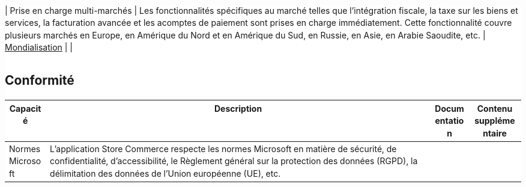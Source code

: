 | Prise en charge multi-marchés | Les fonctionnalités spécifiques au marché telles que l’intégration fiscale, la taxe sur les biens et services, la facturation avancée et les acomptes de paiement sont prises en charge immédiatement. Cette fonctionnalité couvre plusieurs marchés en Europe, en Amérique du Nord et en Amérique du Sud, en Russie, en Asie, en Arabie Saoudite, etc. | [Mondialisation](localizations/fiscal-integration-for-retail-channel.md) | |

## <a name="compliance"></a>Conformité

| Capacité | Description | Documentation | Contenu supplémentaire |
|---|---|---|---|
| Normes Microsoft | L’application Store Commerce respecte les normes Microsoft en matière de sécurité, de confidentialité, d’accessibilité, le Règlement général sur la protection des données (RGPD), la délimitation des données de l’Union européenne (UE), etc. | | |

